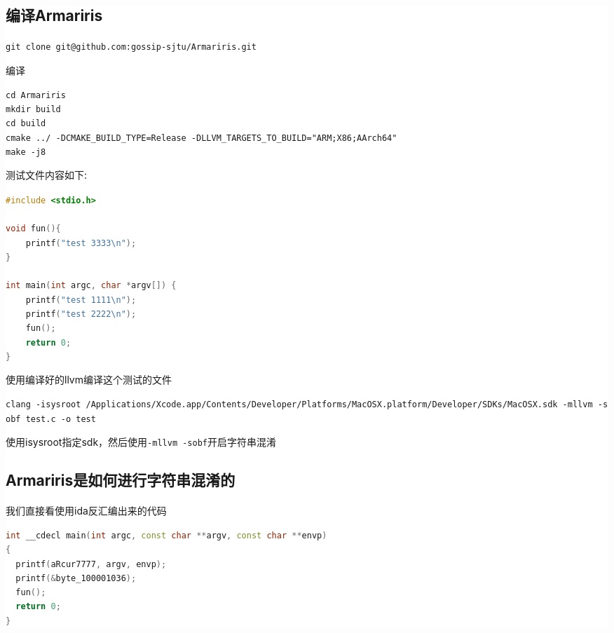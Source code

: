 ## 编译Armariris

```
git clone git@github.com:gossip-sjtu/Armariris.git
```

编译

```shell
cd Armariris
mkdir build
cd build
cmake ../ -DCMAKE_BUILD_TYPE=Release -DLLVM_TARGETS_TO_BUILD="ARM;X86;AArch64"
make -j8
```

测试文件内容如下:

```c
#include <stdio.h>

void fun(){
	printf("test 3333\n");
}

int main(int argc, char *argv[]) {
	printf("test 1111\n");
	printf("test 2222\n");
	fun();
	return 0;
}

```

使用编译好的llvm编译这个测试的文件

```shell
clang -isysroot /Applications/Xcode.app/Contents/Developer/Platforms/MacOSX.platform/Developer/SDKs/MacOSX.sdk -mllvm -sobf test.c -o test
```

使用isysroot指定sdk，然后使用`-mllvm -sobf`开启字符串混淆

## Armariris是如何进行字符串混淆的

我们直接看使用ida反汇编出来的代码

```c++
int __cdecl main(int argc, const char **argv, const char **envp)
{
  printf(aRcur7777, argv, envp);
  printf(&byte_100001036);
  fun();
  return 0;
}
```
